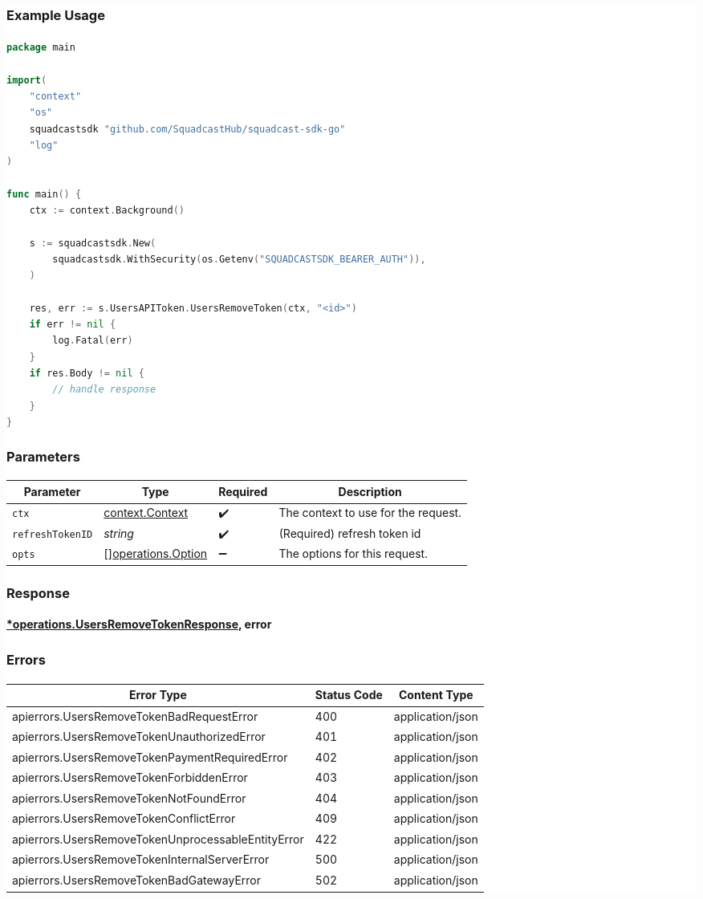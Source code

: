 ### Example Usage


```go
package main

import(
	"context"
	"os"
	squadcastsdk "github.com/SquadcastHub/squadcast-sdk-go"
	"log"
)

func main() {
    ctx := context.Background()

    s := squadcastsdk.New(
        squadcastsdk.WithSecurity(os.Getenv("SQUADCASTSDK_BEARER_AUTH")),
    )

    res, err := s.UsersAPIToken.UsersRemoveToken(ctx, "<id>")
    if err != nil {
        log.Fatal(err)
    }
    if res.Body != nil {
        // handle response
    }
}
```

### Parameters

| Parameter                                                | Type                                                     | Required                                                 | Description                                              |
| -------------------------------------------------------- | -------------------------------------------------------- | -------------------------------------------------------- | -------------------------------------------------------- |
| `ctx`                                                    | [context.Context](https://pkg.go.dev/context#Context)    | :heavy_check_mark:                                       | The context to use for the request.                      |
| `refreshTokenID`                                         | *string*                                                 | :heavy_check_mark:                                       | (Required) refresh token id                              |
| `opts`                                                   | [][operations.Option](../../models/operations/option.md) | :heavy_minus_sign:                                       | The options for this request.                            |

### Response

**[*operations.UsersRemoveTokenResponse](../../models/operations/usersremovetokenresponse.md), error**

### Errors

| Error Type                                         | Status Code                                        | Content Type                                       |
| -------------------------------------------------- | -------------------------------------------------- | -------------------------------------------------- |
| apierrors.UsersRemoveTokenBadRequestError          | 400                                                | application/json                                   |
| apierrors.UsersRemoveTokenUnauthorizedError        | 401                                                | application/json                                   |
| apierrors.UsersRemoveTokenPaymentRequiredError     | 402                                                | application/json                                   |
| apierrors.UsersRemoveTokenForbiddenError           | 403                                                | application/json                                   |
| apierrors.UsersRemoveTokenNotFoundError            | 404                                                | application/json                                   |
| apierrors.UsersRemoveTokenConflictError            | 409                                                | application/json                                   |
| apierrors.UsersRemoveTokenUnprocessableEntityError | 422                                                | application/json                                   |
| apierrors.UsersRemoveTokenInternalServerError      | 500                                                | application/json                                   |
| apierrors.UsersRemoveTokenBadGatewayError          | 502                                                | application/json                                   |